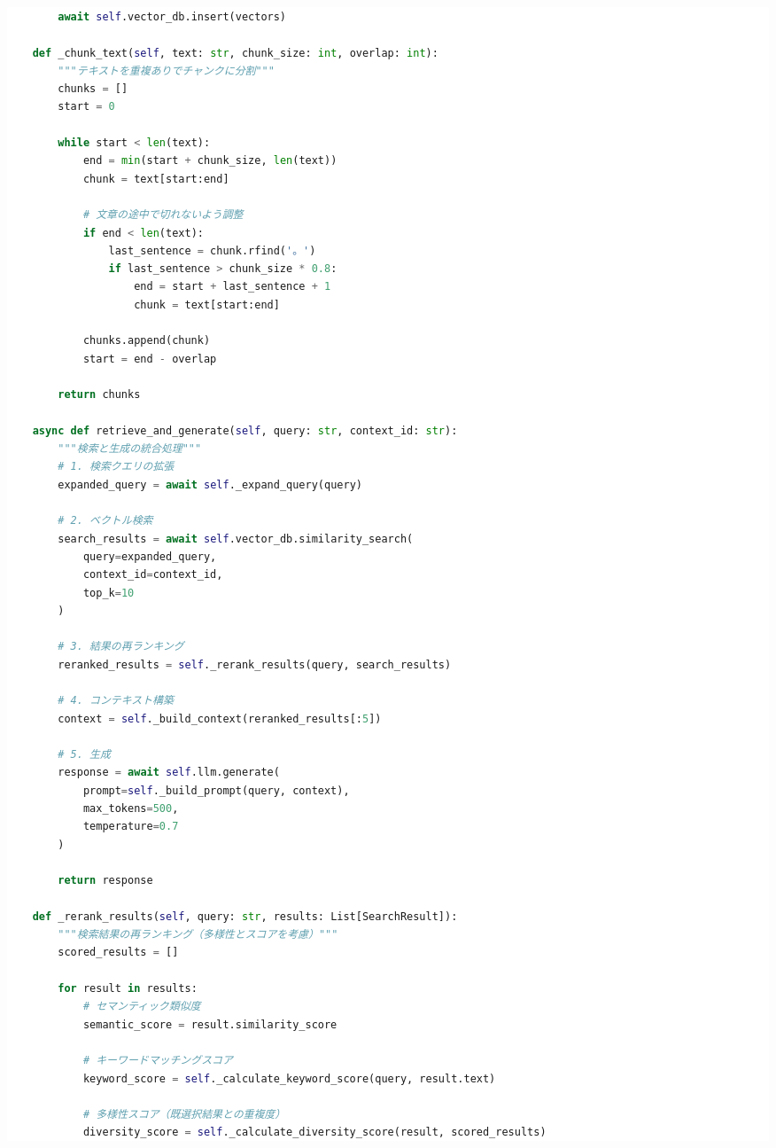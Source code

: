 ```python
        await self.vector_db.insert(vectors)
    
    def _chunk_text(self, text: str, chunk_size: int, overlap: int):
        """テキストを重複ありでチャンクに分割"""
        chunks = []
        start = 0
        
        while start < len(text):
            end = min(start + chunk_size, len(text))
            chunk = text[start:end]
            
            # 文章の途中で切れないよう調整
            if end < len(text):
                last_sentence = chunk.rfind('。')
                if last_sentence > chunk_size * 0.8:
                    end = start + last_sentence + 1
                    chunk = text[start:end]
            
            chunks.append(chunk)
            start = end - overlap
        
        return chunks
    
    async def retrieve_and_generate(self, query: str, context_id: str):
        """検索と生成の統合処理"""
        # 1. 検索クエリの拡張
        expanded_query = await self._expand_query(query)
        
        # 2. ベクトル検索
        search_results = await self.vector_db.similarity_search(
            query=expanded_query,
            context_id=context_id,
            top_k=10
        )
        
        # 3. 結果の再ランキング
        reranked_results = self._rerank_results(query, search_results)
        
        # 4. コンテキスト構築
        context = self._build_context(reranked_results[:5])
        
        # 5. 生成
        response = await self.llm.generate(
            prompt=self._build_prompt(query, context),
            max_tokens=500,
            temperature=0.7
        )
        
        return response
    
    def _rerank_results(self, query: str, results: List[SearchResult]):
        """検索結果の再ランキング（多様性とスコアを考慮）"""
        scored_results = []
        
        for result in results:
            # セマンティック類似度
            semantic_score = result.similarity_score
            
            # キーワードマッチングスコア
            keyword_score = self._calculate_keyword_score(query, result.text)
            
            # 多様性スコア（既選択結果との重複度）
            diversity_score = self._calculate_diversity_score(result, scored_results)
```